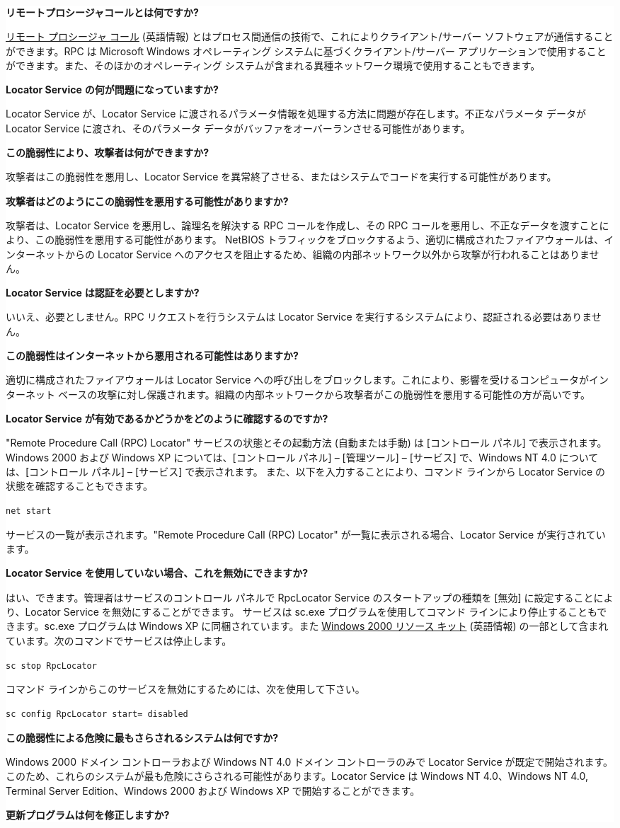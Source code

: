 **リモートプロシージャコールとは何ですか?**

[リモート プロシージャ コール](http://msdn2.microsoft.com/en-us/library/aa378651.aspx) (英語情報) とはプロセス間通信の技術で、これによりクライアント/サーバー ソフトウェアが通信することができます。RPC は Microsoft Windows オペレーティング システムに基づくクライアント/サーバー アプリケーションで使用することができます。また、そのほかのオペレーティング システムが含まれる異種ネットワーク環境で使用することもできます。

**Locator Service** **の何が問題になっていますか?**

Locator Service が、Locator Service に渡されるパラメータ情報を処理する方法に問題が存在します。不正なパラメータ データが Locator Service に渡され、そのパラメータ データがバッファをオーバーランさせる可能性があります。

**この脆弱性により、攻撃者は何ができますか?**

攻撃者はこの脆弱性を悪用し、Locator Service を異常終了させる、またはシステムでコードを実行する可能性があります。

**攻撃者はどのようにこの脆弱性を悪用する可能性がありますか?**

攻撃者は、Locator Service を悪用し、論理名を解決する RPC コールを作成し、その RPC コールを悪用し、不正なデータを渡すことにより、この脆弱性を悪用する可能性があります。
NetBIOS トラフィックをブロックするよう、適切に構成されたファイアウォールは、インターネットからの Locator Service へのアクセスを阻止するため、組織の内部ネットワーク以外から攻撃が行われることはありません。

**Locator Service** **は認証を必要としますか?**

いいえ、必要としません。RPC リクエストを行うシステムは Locator Service を実行するシステムにより、認証される必要はありません。

**この脆弱性はインターネットから悪用される可能性はありますか?**

適切に構成されたファイアウォールは Locator Service への呼び出しをブロックします。これにより、影響を受けるコンピュータがインターネット ベースの攻撃に対し保護されます。組織の内部ネットワークから攻撃者がこの脆弱性を悪用する可能性の方が高いです。

**Locator Service** **が有効であるかどうかをどのように確認するのですか?**

"Remote Procedure Call (RPC) Locator" サービスの状態とその起動方法 (自動または手動) は \[コントロール パネル\] で表示されます。Windows 2000 および Windows XP については、\[コントロール パネル\] – \[管理ツール\] – \[サービス\] で、Windows NT 4.0 については、\[コントロール パネル\] – \[サービス\] で表示されます。
また、以下を入力することにより、コマンド ラインから Locator Service の状態を確認することもできます。

`net start`

サービスの一覧が表示されます。"Remote Procedure Call (RPC) Locator" が一覧に表示される場合、Locator Service が実行されています。

**Locator Service** **を使用していない場合、これを無効にできますか?**

はい、できます。管理者はサービスのコントロール パネルで RpcLocator Service のスタートアップの種類を \[無効\] に設定することにより、Locator Service を無効にすることができます。
サービスは sc.exe プログラムを使用してコマンド ラインにより停止することもできます。sc.exe プログラムは Windows XP に同梱されています。また [Windows 2000 リソース キット](http://support.microsoft.com/kb/927229) (英語情報) の一部として含まれています。次のコマンドでサービスは停止します。

`sc stop RpcLocator`

コマンド ラインからこのサービスを無効にするためには、次を使用して下さい。

`sc config RpcLocator start= disabled`

**この脆弱性による危険に最もさらされるシステムは何ですか?**

Windows 2000 ドメイン コントローラおよび Windows NT 4.0 ドメイン コントローラのみで Locator Service が既定で開始されます。このため、これらのシステムが最も危険にさらされる可能性があります。Locator Service は Windows NT 4.0、Windows NT 4.0, Terminal Server Edition、Windows 2000 および Windows XP で開始することができます。

**更新プログラムは何を修正しますか?**
